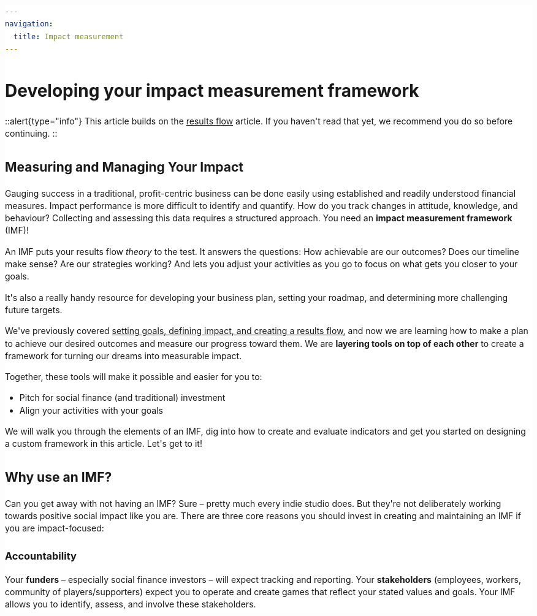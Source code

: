 ```yaml
---
navigation:
  title: Impact measurement
---
```


# Developing your impact measurement framework

::alert{type="info"}
This article builds on the [results flow](/impact-tools/results-flow) article. If you haven't read that yet, we recommend you do so before continuing.
::

## Measuring and Managing Your Impact

Gauging success in a traditional, profit-centric business can be done easily using established and readily understood financial measures. Impact performance is more difficult to identify and quantify. How do you track changes in attitude, knowledge, and behaviour? Collecting and assessing this data requires a structured approach. You need an **impact measurement framework** (IMF)!

An IMF puts your results flow _theory_ to the test. It answers the questions: How achievable are our outcomes? Does our timeline make sense? Are our strategies working? And lets you adjust your activities as you go to focus on what gets you closer to your goals.

It's also a really handy resource for developing your business plan, setting your roadmap, and determining more challenging future targets.

We've previously covered [setting goals, defining impact, and creating a results flow](link), and now we are learning how to make a plan to achieve our desired outcomes and measure our progress toward them. We are **layering tools on top of each other** to create a framework for turning our dreams into measurable impact.

Together, these tools will make it possible and easier for you to:

- Pitch for social finance (and traditional) investment
- Align your activities with your goals

We will walk you through the elements of an IMF, dig into how to create and evaluate indicators and get you started on designing a custom framework in this article. Let's get to it!

## Why use an IMF?

Can you get away with not having an IMF? Sure – pretty much every indie studio does. But they're not deliberately working towards positive social impact like you are. There are three core reasons you should invest in creating and maintaining an IMF if you are impact-focused:

### Accountability

Your **funders** – especially social finance investors – will expect tracking and reporting. Your **stakeholders** (employees, workers, community of players/supporters) expect you to operate and create games that reflect your stated values and goals. Your IMF allows you to identify, assess, and involve these stakeholders.
